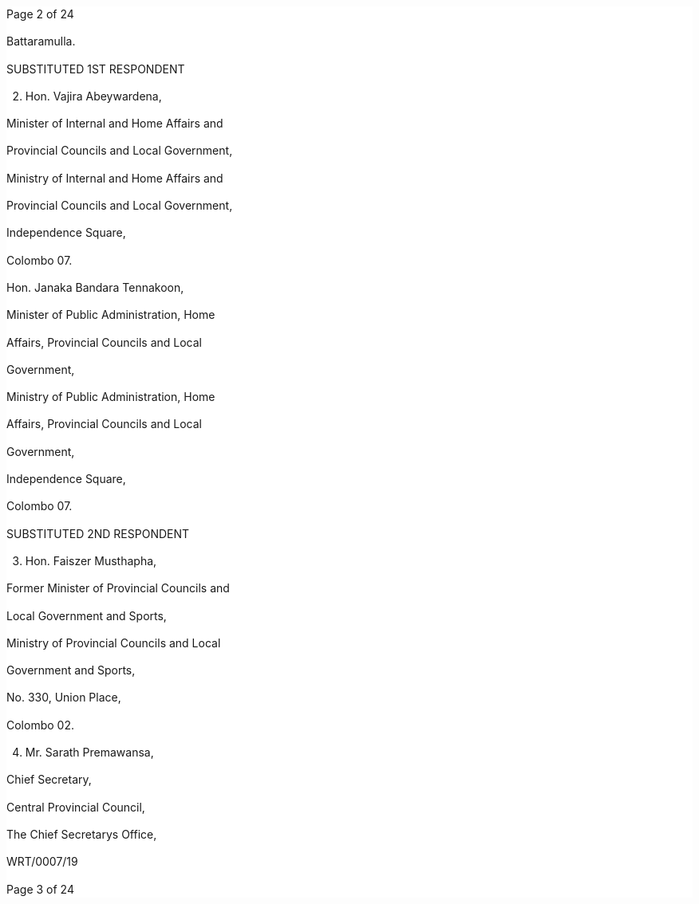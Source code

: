 Page 2 of 24

Battaramulla.

SUBSTITUTED 1ST RESPONDENT

2. Hon. Vajira Abeywardena,

Minister of Internal and Home Affairs and

Provincial Councils and Local Government,

Ministry of Internal and Home Affairs and

Provincial Councils and Local Government,

Independence Square,

Colombo 07.

Hon. Janaka Bandara Tennakoon,

Minister of Public Administration, Home

Affairs, Provincial Councils and Local

Government,

Ministry of Public Administration, Home

Affairs, Provincial Councils and Local

Government,

Independence Square,

Colombo 07.

SUBSTITUTED 2ND RESPONDENT

3. Hon. Faiszer Musthapha,

Former Minister of Provincial Councils and

Local Government and Sports,

Ministry of Provincial Councils and Local

Government and Sports,

No. 330, Union Place,

Colombo 02.

4. Mr. Sarath Premawansa,

Chief Secretary,

Central Provincial Council,

The Chief Secretarys Office,

WRT/0007/19

Page 3 of 24
